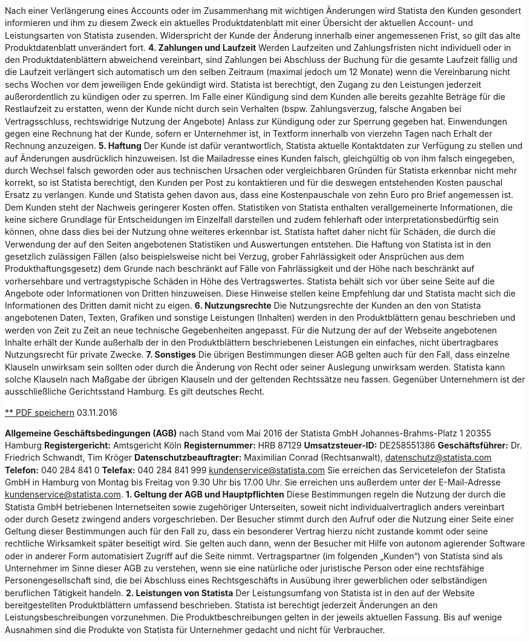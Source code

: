 Nach einer Verlängerung eines Accounts oder im Zusammenhang mit wichtigen Änderungen wird Statista den Kunden gesondert informieren und ihm zu diesem Zweck ein aktuelles Produktdatenblatt mit einer Übersicht der aktuellen Account- und Leistungsarten von Statista zusenden. Widerspricht der Kunde der Änderung innerhalb einer angemessenen Frist, so gilt das alte Produktdatenblatt unverändert fort. **4. Zahlungen und Laufzeit** Werden Laufzeiten und Zahlungsfristen nicht individuell oder in den Produktdatenblättern abweichend vereinbart, sind Zahlungen bei Abschluss der Buchung für die gesamte Laufzeit fällig und die Laufzeit verlängert sich automatisch um den selben Zeitraum (maximal jedoch um 12 Monate) wenn die Vereinbarung nicht sechs Wochen vor dem jeweiligen Ende gekündigt wird. Statista ist berechtigt, den Zugang zu den Leistungen jederzeit außerordentlich zu kündigen oder zu sperren. Im Falle einer Kündigung sind dem Kunden alle bereits gezahlte Beträge für die Restlaufzeit zu erstatten, wenn der Kunde nicht durch sein Verhalten (bspw. Zahlungsverzug, falsche Angaben bei Vertragsschluss, rechtswidrige Nutzung der Angebote) Anlass zur Kündigung oder zur Sperrung gegeben hat. Einwendungen gegen eine Rechnung hat der Kunde, sofern er Unternehmer ist, in Textform innerhalb von vierzehn Tagen nach Erhalt der Rechnung anzuzeigen. **5. Haftung** Der Kunde ist dafür verantwortlich, Statista aktuelle Kontaktdaten zur Verfügung zu stellen und auf Änderungen ausdrücklich hinzuweisen. Ist die Mailadresse eines Kunden falsch, gleichgültig ob von ihm falsch eingegeben, durch Wechsel falsch geworden oder aus technischen Ursachen oder vergleichbaren Gründen für Statista erkennbar nicht mehr korrekt, so ist Statista berechtigt, den Kunden per Post zu kontaktieren und für die deswegen entstehenden Kosten pauschal Ersatz zu verlangen. Kunde und Statista gehen davon aus, dass eine Kostenpauschale von zehn Euro pro Brief angemessen ist. Dem Kunden steht der Nachweis geringerer Kosten offen. Statistiken von Statista enthalten verallgemeinerte Informationen, die keine sichere Grundlage für Entscheidungen im Einzelfall darstellen und zudem fehlerhaft oder interpretationsbedürftig sein können, ohne dass dies bei der Nutzung ohne weiteres erkennbar ist. Statista haftet daher nicht für Schäden, die durch die Verwendung der auf den Seiten angebotenen Statistiken und Auswertungen entstehen. Die Haftung von Statista ist in den gesetzlich zulässigen Fällen (also beispielsweise nicht bei Verzug, grober Fahrlässigkeit oder Ansprüchen aus dem Produkthaftungsgesetz) dem Grunde nach beschränkt auf Fälle von Fahrlässigkeit und der Höhe nach beschränkt auf vorhersehbare und vertragstypische Schäden in Höhe des Vertragswertes. Statista behält sich vor über seine Seite auf die Angebote oder Informationen von Dritten hinzuweisen. Diese Hinweise stellen keine Empfehlung dar und Statista macht sich die Informationen des Dritten damit nicht zu eigen. **6. Nutzungsrechte** Die Nutzungsrechte der Kunden an den von Statista angebotenen Daten, Texten, Grafiken und sonstige Leistungen (Inhalten) werden in den Produktblättern genau beschrieben und werden von Zeit zu Zeit an neue technische Gegebenheiten angepasst. Für die Nutzung der auf der Webseite angebotenen Inhalte erhält der Kunde außerhalb der in den Produktblättern beschriebenen Leistungen ein einfaches, nicht übertragbares Nutzungsrecht für private Zwecke. **7. Sonstiges** Die übrigen Bestimmungen dieser AGB gelten auch für den Fall, dass einzelne Klauseln unwirksam sein sollten oder durch die Änderung von Recht oder seiner Auslegung unwirksam werden. Statista kann solche Klauseln nach Maßgabe der übrigen Klauseln und der geltenden Rechtssätze neu fassen.
Gegenüber Unternehmern ist der ausschließliche Gerichtsstand Hamburg.
Es gilt deutsches Recht.

[** PDF speichern](https://cdn.statcdn.com/download/pdf/Statista-GTC-2-1-2-1.pdf) 03.11.2016

**Allgemeine Geschäftsbedingungen (AGB)** nach Stand vom Mai 2016 der Statista GmbH Johannes-Brahms-Platz 1 20355 Hamburg **Registergericht:** Amtsgericht Köln **Registernummer:** HRB 87129 **Umsatzsteuer-ID:** DE258551386 **Geschäftsführer:** Dr. Friedrich Schwandt, Tim Kröger **Datenschutzbeauftragter:** Maximilian Conrad (Rechtsanwalt), datenschutz@statista.com **Telefon:** 040 284 841 0 **Telefax:** 040 284 841 999 kundenservice@statista.com Sie erreichen das Servicetelefon der Statista GmbH in Hamburg von Montag bis Freitag von 9.30 Uhr bis 17.00 Uhr. Sie erreichen uns außerdem unter der E-Mail-Adresse kundenservice@statista.com. **1. Geltung der AGB und Hauptpflichten** Diese Bestimmungen regeln die Nutzung der durch die Statista GmbH betriebenen Internetseiten sowie zugehöriger Unterseiten, soweit nicht individualvertraglich anders vereinbart oder durch Gesetz zwingend anders vorgeschrieben. Der Besucher stimmt durch den Aufruf oder die Nutzung einer Seite einer Geltung dieser Bestimmungen auch für den Fall zu, dass ein besonderer Vertrag hierzu nicht zustande kommt oder seine rechtliche Wirksamkeit später beseitigt wird. Sie gelten auch dann, wenn der Besucher mit Hilfe von autonom agierender Software oder in anderer Form automatisiert Zugriff auf die Seite nimmt.
Vertragspartner (im folgenden „Kunden“) von Statista sind als Unternehmer im Sinne dieser AGB zu verstehen, wenn sie eine natürliche oder juristische Person oder eine rechtsfähige Personengesellschaft sind, die bei Abschluss eines Rechtsgeschäfts in Ausübung ihrer gewerblichen oder selbständigen beruflichen Tätigkeit handeln. **2. Leistungen von Statista** Der Leistungsumfang von Statista ist in den auf der Website bereitgestellten Produktblättern umfassend beschrieben. Statista ist berechtigt jederzeit Änderungen an den Leistungsbeschreibungen vorzunehmen. Die Produktbeschreibungen gelten in der jeweils aktuellen Fassung. Bis auf wenige Ausnahmen sind die Produkte von Statista für Unternehmer gedacht und nicht für Verbraucher.